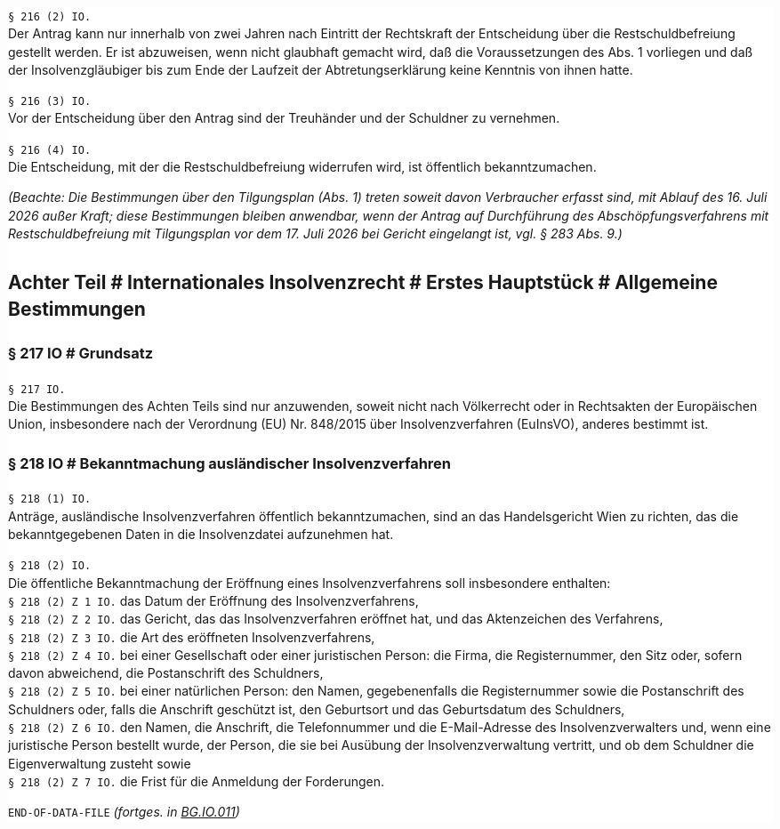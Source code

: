 `§ 216 (2) IO.`  
Der Antrag kann nur innerhalb von zwei Jahren nach Eintritt der Rechtskraft der Entscheidung über die Restschuldbefreiung gestellt werden. Er ist abzuweisen, wenn nicht glaubhaft gemacht wird, daß die Voraussetzungen des Abs. 1 vorliegen und daß der Insolvenzgläubiger bis zum Ende der Laufzeit der Abtretungserklärung keine Kenntnis von ihnen hatte.

`§ 216 (3) IO.`  
Vor der Entscheidung über den Antrag sind der Treuhänder und der Schuldner zu vernehmen.

`§ 216 (4) IO.`  
Die Entscheidung, mit der die Restschuldbefreiung widerrufen wird, ist öffentlich bekanntzumachen.

*(Beachte: Die Bestimmungen über den Tilgungsplan (Abs. 1) treten soweit davon Verbraucher erfasst sind, mit Ablauf des 16. Juli 2026 außer Kraft; diese Bestimmungen bleiben anwendbar, wenn der Antrag auf Durchführung des Abschöpfungsverfahrens mit Restschuldbefreiung mit Tilgungsplan vor dem 17. Juli 2026 bei Gericht eingelangt ist, vgl. § 283 Abs. 9.)*

## Achter Teil # Internationales Insolvenzrecht # Erstes Hauptstück # Allgemeine Bestimmungen

### § 217 IO # Grundsatz

`§ 217 IO.`  
Die Bestimmungen des Achten Teils sind nur anzuwenden, soweit nicht nach Völkerrecht oder in Rechtsakten der Europäischen Union, insbesondere nach der Verordnung (EU) Nr. 848/2015 über Insolvenzverfahren (EuInsVO), anderes bestimmt ist.

### § 218 IO # Bekanntmachung ausländischer Insolvenzverfahren

`§ 218 (1) IO.`  
Anträge, ausländische Insolvenzverfahren öffentlich bekanntzumachen, sind an das Handelsgericht Wien zu richten, das die bekanntgegebenen Daten in die Insolvenzdatei aufzunehmen hat.

`§ 218 (2) IO.`  
Die öffentliche Bekanntmachung der Eröffnung eines Insolvenzverfahrens soll insbesondere enthalten:  
`§ 218 (2) Z 1 IO.`
das Datum der Eröffnung des Insolvenzverfahrens,  
`§ 218 (2) Z 2 IO.`
das Gericht, das das Insolvenzverfahren eröffnet hat, und das Aktenzeichen des Verfahrens,  
`§ 218 (2) Z 3 IO.`
die Art des eröffneten Insolvenzverfahrens,  
`§ 218 (2) Z 4 IO.`
bei einer Gesellschaft oder einer juristischen Person: die Firma, die Registernummer, den Sitz oder, sofern davon abweichend, die Postanschrift des Schuldners,  
`§ 218 (2) Z 5 IO.`
bei einer natürlichen Person: den Namen, gegebenenfalls die Registernummer sowie die Postanschrift des Schuldners oder, falls die Anschrift geschützt ist, den Geburtsort und das Geburtsdatum des Schuldners,  
`§ 218 (2) Z 6 IO.`
den Namen, die Anschrift, die Telefonnummer und die E-Mail-Adresse des Insolvenzverwalters und, wenn eine juristische Person bestellt wurde, der Person, die sie bei Ausübung der Insolvenzverwaltung vertritt, und ob dem Schuldner die Eigenverwaltung zusteht sowie  
`§ 218 (2) Z 7 IO.`
die Frist für die Anmeldung der Forderungen.

`END-OF-DATA-FILE` *(fortges. in [BG.IO.011](BG.IO.011.md))*
